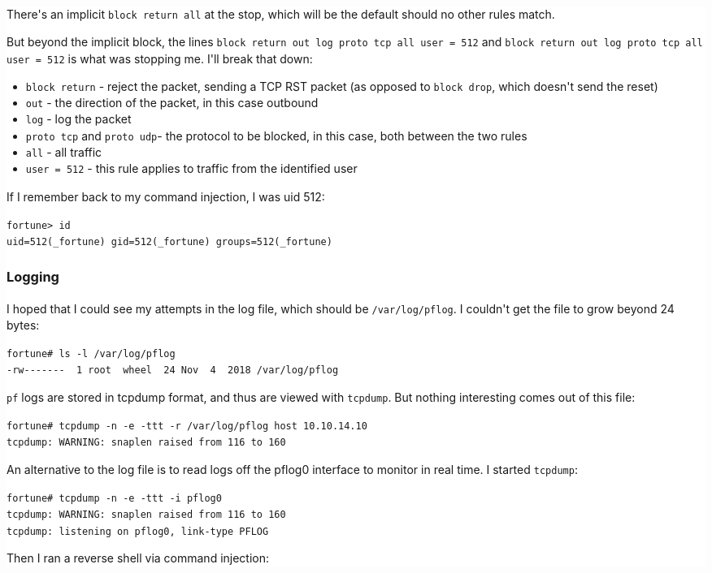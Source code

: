 

There's an implicit `block return all` at the stop, which will be the
default should no other rules match.

But beyond the implicit block, the lines
`block return out log proto tcp all user = 512` and
`block return out log proto tcp all user = 512` is what was stopping me.
I'll break that down:

-   `block return` - reject the packet, sending a TCP RST packet (as
    opposed to `block drop`, which doesn't send the reset)
-   `out` - the direction of the packet, in this case outbound
-   `log` - log the packet
-   `proto tcp` and `proto udp`- the protocol to be blocked, in this
    case, both between the two rules
-   `all` - all traffic
-   `user = 512` - this rule applies to traffic from the identified user

If I remember back to my command injection, I was uid 512:



    fortune> id
    uid=512(_fortune) gid=512(_fortune) groups=512(_fortune)



### Logging

I hoped that I could see my attempts in the log file, which should be
`/var/log/pflog`. I couldn't get the file to grow beyond 24 bytes:



    fortune# ls -l /var/log/pflog
    -rw-------  1 root  wheel  24 Nov  4  2018 /var/log/pflog



`pf` logs are stored in tcpdump format, and thus are viewed with
`tcpdump`. But nothing interesting comes out of this file:



    fortune# tcpdump -n -e -ttt -r /var/log/pflog host 10.10.14.10
    tcpdump: WARNING: snaplen raised from 116 to 160



An alternative to the log file is to read logs off the pflog0 interface
to monitor in real time. I started `tcpdump`:



    fortune# tcpdump -n -e -ttt -i pflog0
    tcpdump: WARNING: snaplen raised from 116 to 160
    tcpdump: listening on pflog0, link-type PFLOG



Then I ran a reverse shell via command injection:


